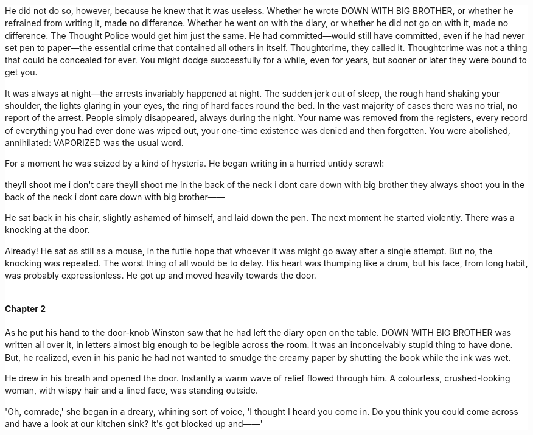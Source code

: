 He did not do so, however, because he knew that it was useless. Whether he
wrote DOWN WITH BIG BROTHER, or whether he refrained from writing it, made
no difference. Whether he went on with the diary, or whether he did not go
on with it, made no difference. The Thought Police would get him just the
same. He had committed—would still have committed, even if he had never
set pen to paper—the essential crime that contained all others in itself.
Thoughtcrime, they called it. Thoughtcrime was not a thing that could be
concealed for ever. You might dodge successfully for a while, even for
years, but sooner or later they were bound to get you.

It was always at night—the arrests invariably happened at night. The
sudden jerk out of sleep, the rough hand shaking your shoulder, the lights
glaring in your eyes, the ring of hard faces round the bed. In the vast
majority of cases there was no trial, no report of the arrest. People
simply disappeared, always during the night. Your name was removed from the
registers, every record of everything you had ever done was wiped out, your
one-time existence was denied and then forgotten. You were abolished,
annihilated: VAPORIZED was the usual word.

For a moment he was seized by a kind of hysteria. He began writing in a
hurried untidy scrawl:


   theyll shoot me i don't care theyll shoot me in the back of the neck i
dont care down with big brother they always shoot you in the back of the
neck i dont care down with big brother——


He sat back in his chair, slightly ashamed of himself, and laid down
the pen. The next moment he started violently. There was a knocking at
the door.

Already! He sat as still as a mouse, in the futile hope that whoever it was
might go away after a single attempt. But no, the knocking was repeated.
The worst thing of all would be to delay. His heart was thumping like a
drum, but his face, from long habit, was probably expressionless. He got
up and moved heavily towards the door.


---


#### Chapter 2



As he put his hand to the door-knob Winston saw that he had left the
diary open on the table. DOWN WITH BIG BROTHER was written all over it,
in letters almost big enough to be legible across the room. It was an
inconceivably stupid thing to have done. But, he realized, even in his
panic he had not wanted to smudge the creamy paper by shutting the book
while the ink was wet.

He drew in his breath and opened the door. Instantly a warm wave of relief
flowed through him. A colourless, crushed-looking woman, with wispy hair
and a lined face, was standing outside.

'Oh, comrade,' she began in a dreary, whining sort of voice, 'I thought I
heard you come in. Do you think you could come across and have a look at
our kitchen sink? It's got blocked up and——'

